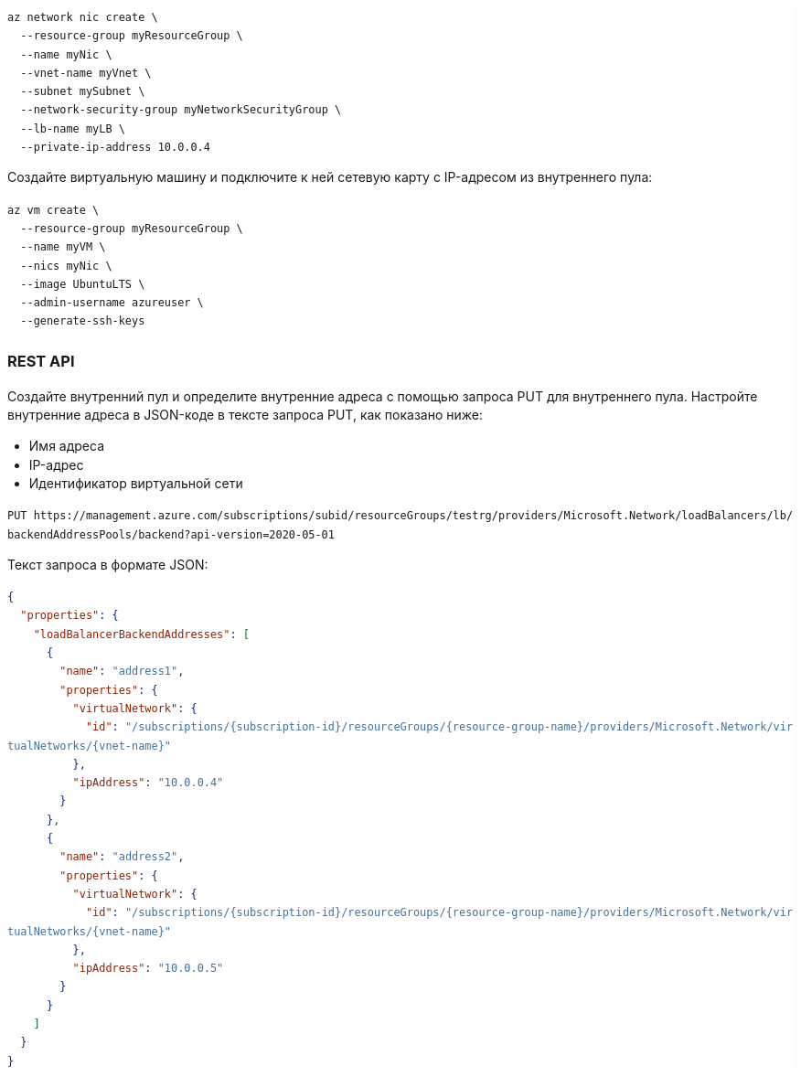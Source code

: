 ```azurecli-interactive
az network nic create \
  --resource-group myResourceGroup \
  --name myNic \
  --vnet-name myVnet \
  --subnet mySubnet \
  --network-security-group myNetworkSecurityGroup \
  --lb-name myLB \
  --private-ip-address 10.0.0.4
```

Создайте виртуальную машину и подключите к ней сетевую карту с IP-адресом из внутреннего пула:

```azurecli-interactive
az vm create \
  --resource-group myResourceGroup \
  --name myVM \
  --nics myNic \
  --image UbuntuLTS \
  --admin-username azureuser \
  --generate-ssh-keys
```

### <a name="rest-api"></a>REST API

Создайте внутренний пул и определите внутренние адреса с помощью запроса PUT для внутреннего пула. Настройте внутренние адреса в JSON-коде в тексте запроса PUT, как показано ниже:

* Имя адреса
* IP-адрес
* Идентификатор виртуальной сети 

```
PUT https://management.azure.com/subscriptions/subid/resourceGroups/testrg/providers/Microsoft.Network/loadBalancers/lb/backendAddressPools/backend?api-version=2020-05-01
```

Текст запроса в формате JSON:
```JSON
{
  "properties": {
    "loadBalancerBackendAddresses": [
      {
        "name": "address1",
        "properties": {
          "virtualNetwork": {
            "id": "/subscriptions/{subscription-id}/resourceGroups/{resource-group-name}/providers/Microsoft.Network/virtualNetworks/{vnet-name}"
          },
          "ipAddress": "10.0.0.4"
        }
      },
      {
        "name": "address2",
        "properties": {
          "virtualNetwork": {
            "id": "/subscriptions/{subscription-id}/resourceGroups/{resource-group-name}/providers/Microsoft.Network/virtualNetworks/{vnet-name}"
          },
          "ipAddress": "10.0.0.5"
        }
      }
    ]
  }
}
```
